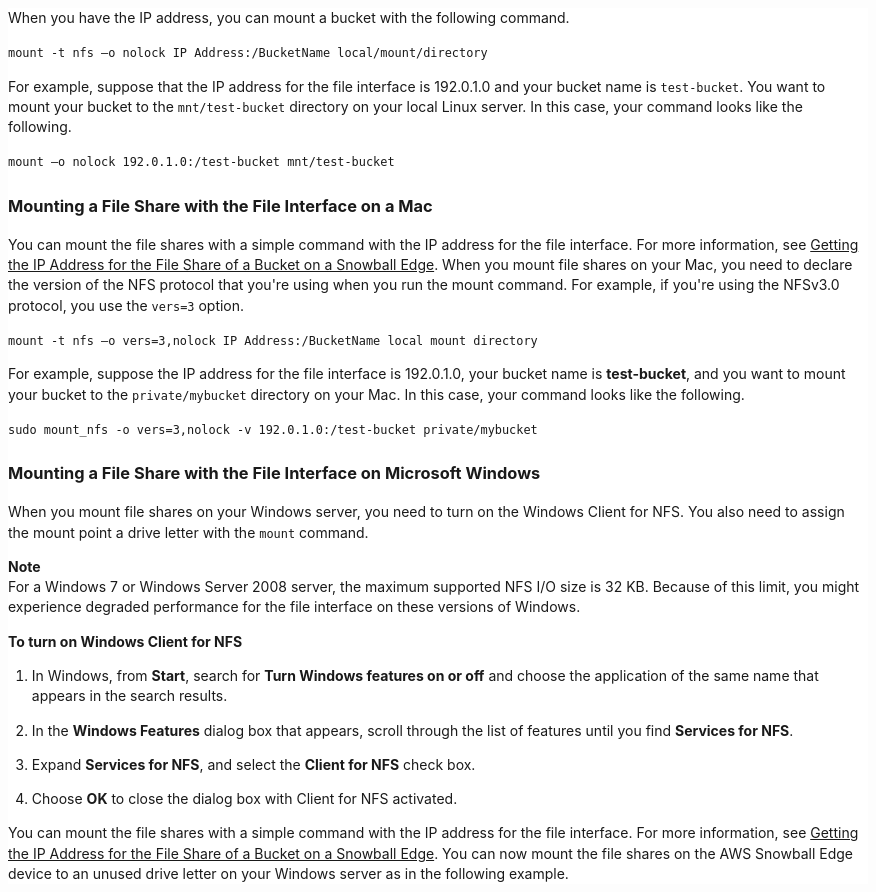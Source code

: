 When you have the IP address, you can mount a bucket with the following command\.

```
mount -t nfs –o nolock IP Address:/BucketName local/mount/directory
```

For example, suppose that the IP address for the file interface is 192\.0\.1\.0 and your bucket name is `test-bucket`\. You want to mount your bucket to the `mnt/test-bucket` directory on your local Linux server\. In this case, your command looks like the following\. 

```
mount –o nolock 192.0.1.0:/test-bucket mnt/test-bucket
```

### Mounting a File Share with the File Interface on a Mac<a name="mounting-fileinterface-mac"></a>

You can mount the file shares with a simple command with the IP address for the file interface\. For more information, see [Getting the IP Address for the File Share of a Bucket on a Snowball Edge](#fileinterface-ipaddress)\. When you mount file shares on your Mac, you need to declare the version of the NFS protocol that you're using when you run the mount command\. For example, if you're using the NFSv3\.0 protocol, you use the `vers=3` option\.

```
mount -t nfs –o vers=3,nolock IP Address:/BucketName local mount directory
```

For example, suppose the IP address for the file interface is 192\.0\.1\.0, your bucket name is **test\-bucket**, and you want to mount your bucket to the `private/mybucket` directory on your Mac\. In this case, your command looks like the following\. 

```
sudo mount_nfs -o vers=3,nolock -v 192.0.1.0:/test-bucket private/mybucket
```

### Mounting a File Share with the File Interface on Microsoft Windows<a name="mounting-fileinterface-windows"></a>

When you mount file shares on your Windows server, you need to turn on the Windows Client for NFS\. You also need to assign the mount point a drive letter with the `mount` command\.

**Note**  
For a Windows 7 or Windows Server 2008 server, the maximum supported NFS I/O size is 32 KB\. Because of this limit, you might experience degraded performance for the file interface on these versions of Windows\.

**To turn on Windows Client for NFS**

1. In Windows, from **Start**, search for **Turn Windows features on or off** and choose the application of the same name that appears in the search results\.

1. In the **Windows Features** dialog box that appears, scroll through the list of features until you find **Services for NFS**\.

1. Expand **Services for NFS**, and select the **Client for NFS** check box\.

1. Choose **OK** to close the dialog box with Client for NFS activated\.

You can mount the file shares with a simple command with the IP address for the file interface\. For more information, see [Getting the IP Address for the File Share of a Bucket on a Snowball Edge](#fileinterface-ipaddress)\. You can now mount the file shares on the AWS Snowball Edge device to an unused drive letter on your Windows server as in the following example\.
